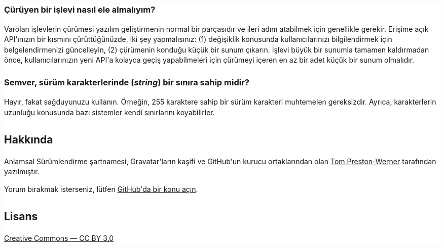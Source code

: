 ### Çürüyen bir işlevi nasıl ele almalıyım?

Varolan işlevlerin çürümesi yazılım geliştirmenin normal bir parçasıdır ve ileri adım atabilmek için genellikle gerekir. Erişime açık API'ınızın bir kısmını çürüttüğünüzde, iki şey yapmalısınız: (1) değişiklik konusunda kullanıcılarınızı bilgilendirmek için belgelendirmenizi güncelleyin, (2) çürümenin konduğu küçük bir sunum çıkarın. İşlevi büyük bir sunumla tamamen kaldırmadan önce, kullanıcılarınızın yeni API'a kolayca geçiş yapabilmeleri için çürümeyi içeren en az bir adet küçük bir sunum olmalıdır.

### Semver, sürüm karakterlerinde (_string_)  bir sınıra sahip midir?

Hayır, fakat sağduyunuzu kullanın. Örneğin, 255 karaktere sahip bir sürüm karakteri muhtemelen gereksizdir. Ayrıca, karakterlerin uzunluğu konusunda bazı sistemler kendi sınırlarını koyabilirler.

Hakkında
--------

Anlamsal Sürümlendirme şartnamesi, Gravatar'ların kaşifi ve GitHub'un kurucu ortaklarından olan [Tom Preston-Werner](http://tom.preston-werner.com) tarafından yazılmıştır.

Yorum bırakmak isterseniz, lütfen [GitHub'da bir konu açın](https://github.com/semver/semver/issues).

Lisans
------

[Creative Commons ― CC BY 3.0](http://creativecommons.org/licenses/by/3.0/)

